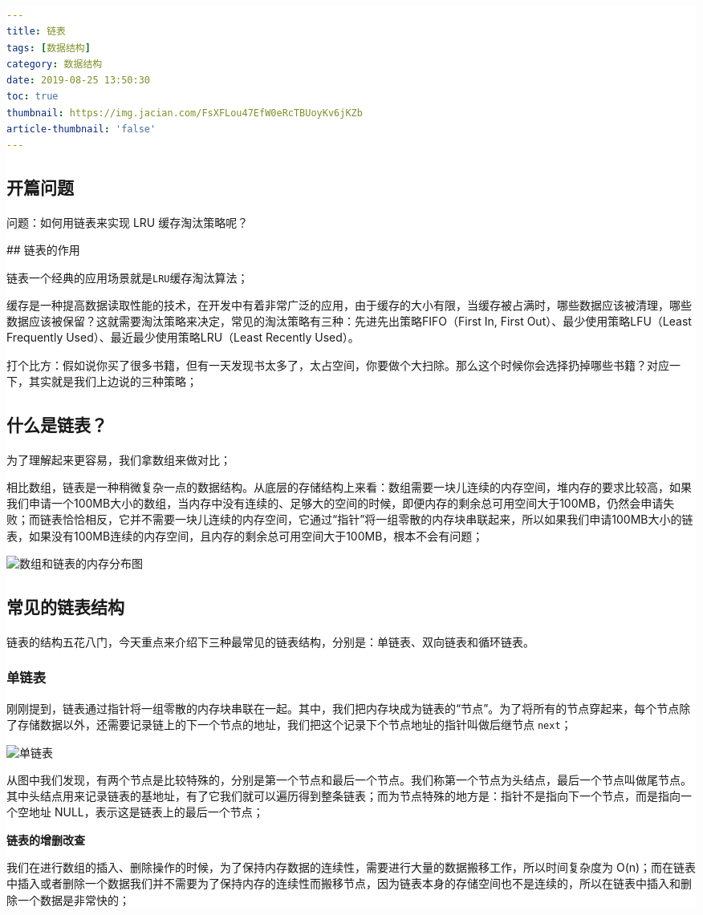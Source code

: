 ```yaml
---
title: 链表
tags: [数据结构]
category: 数据结构
date: 2019-08-25 13:50:30
toc: true
thumbnail: https://img.jacian.com/FsXFLou47EfW0eRcTBUoyKv6jKZb
article-thumbnail: 'false'
---
```


## 开篇问题

<div class="note info"><p>问题：如何用链表来实现 LRU 缓存淘汰策略呢？</p></div>
## 链表的作用

链表一个经典的应用场景就是`LRU`缓存淘汰算法；

缓存是一种提高数据读取性能的技术，在开发中有着非常广泛的应用，由于缓存的大小有限，当缓存被占满时，哪些数据应该被清理，哪些数据应该被保留？这就需要淘汰策略来决定，常见的淘汰策略有三种：先进先出策略FIFO（First In, First Out）、最少使用策略LFU（Least Frequently Used）、最近最少使用策略LRU（Least Recently Used）。

打个比方：假如说你买了很多书籍，但有一天发现书太多了，太占空间，你要做个大扫除。那么这个时候你会选择扔掉哪些书籍？对应一下，其实就是我们上边说的三种策略；



## 什么是链表？

为了理解起来更容易，我们拿数组来做对比；

相比数组，链表是一种稍微复杂一点的数据结构。从底层的存储结构上来看：数组需要一块儿连续的内存空间，堆内存的要求比较高，如果我们申请一个100MB大小的数组，当内存中没有连续的、足够大的空间的时候，即便内存的剩余总可用空间大于100MB，仍然会申请失败；而链表恰恰相反，它并不需要一块儿连续的内存空间，它通过“指针”将一组零散的内存块串联起来，所以如果我们申请100MB大小的链表，如果没有100MB连续的内存空间，且内存的剩余总可用空间大于100MB，根本不会有问题；

![数组和链表的内存分布图](https://img.jacian.com/1566713304093.jpg)

## 常见的链表结构

链表的结构五花八门，今天重点来介绍下三种最常见的链表结构，分别是：单链表、双向链表和循环链表。

### 单链表

刚刚提到，链表通过指针将一组零散的内存块串联在一起。其中，我们把内存块成为链表的“节点”。为了将所有的节点穿起来，每个节点除了存储数据以外，还需要记录链上的下一个节点的地址，我们把这个记录下个节点地址的指针叫做后继节点 `next`；

![单链表](https://img.jacian.com/1566713562440.jpg)

从图中我们发现，有两个节点是比较特殊的，分别是第一个节点和最后一个节点。我们称第一个节点为头结点，最后一个节点叫做尾节点。其中头结点用来记录链表的基地址，有了它我们就可以遍历得到整条链表；而为节点特殊的地方是：指针不是指向下一个节点，而是指向一个空地址 NULL，表示这是链表上的最后一个节点；

**链表的增删改查**

我们在进行数组的插入、删除操作的时候，为了保持内存数据的连续性，需要进行大量的数据搬移工作，所以时间复杂度为 O(n)；而在链表中插入或者删除一个数据我们并不需要为了保持内存的连续性而搬移节点，因为链表本身的存储空间也不是连续的，所以在链表中插入和删除一个数据是非常快的；
